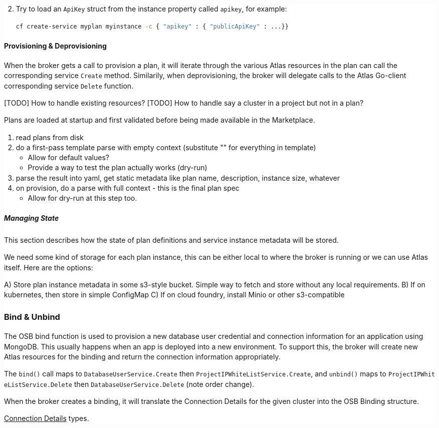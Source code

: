 2. Try to load an `ApiKey` struct from the instance property called `apikey`, for example:
   ```bash
   cf create-service myplan myinstance -c { "apikey" : { "publicApiKey" : ...}}
   ```

#### Provisioning & Deprovisioning

When the broker gets a call to provision a plan, it will iterate through the various Atlas resources in the plan can call the corresponding service `Create` method. Similarily, when deprovisioning, the broker will delegate calls to the Atlas Go-client corresponding service `Delete` function.

[TODO] How to handle existing resources?
[TODO] How to handle say a cluster in a project but not in a plan?

Plans are loaded at startup and first validated before being made available in the Marketplace.

1. read plans from disk
2. do a first-pass template parse with empty context (substitute "" for everything in template)
   * Allow for default values? 
   * Provide a way to test the plan actually works (dry-run)
3. parse the result into yaml, get static metadata like plan name, description, instance size, whatever
4. on provision, do a parse with full context - this is the final plan spec
   * Allow for dry-run at this step too. 


##### Managing State

This section describes how the state of plan definitions and service instance metadata will be stored. 

We need some kind of storage for each plan instance, this can be either local to where the broker is running or we can use Atlas itself. Here are the options:

A) Store plan instance metadata in some s3-style bucket. Simple way to fetch and store without any local requirements. 
B) If on kubernetes, then store in simple ConfigMap
C) If on cloud foundry, install Minio or other s3-compatible



### Bind & Unbind

The OSB bind function is used to provision a new database user credential and connection information for an application using MongoDB. This usually happens when an app is deployed into a new environment. To support this, the broker will create new Atlas resources for the binding and return the connection information appropriately. 


The `bind()` call maps to `DatabaseUserService.Create` then `ProjectIPWhiteListService.Create`, and 
`unbind()` maps to `ProjectIPWhiteListService.Delete` then `DatabaseUserService.Delete` (note order change).

When the broker creates a binding, it will translate the Connection Details for the given cluster into the OSB Binding structure. 

[Connection Details](https://github.com/jasonmimick/atlas-osb/blob/a503c88b66c9df15f8620c7f072826ba13ca3dd3/pkg/broker/binding_operations.go#L16) types.
    